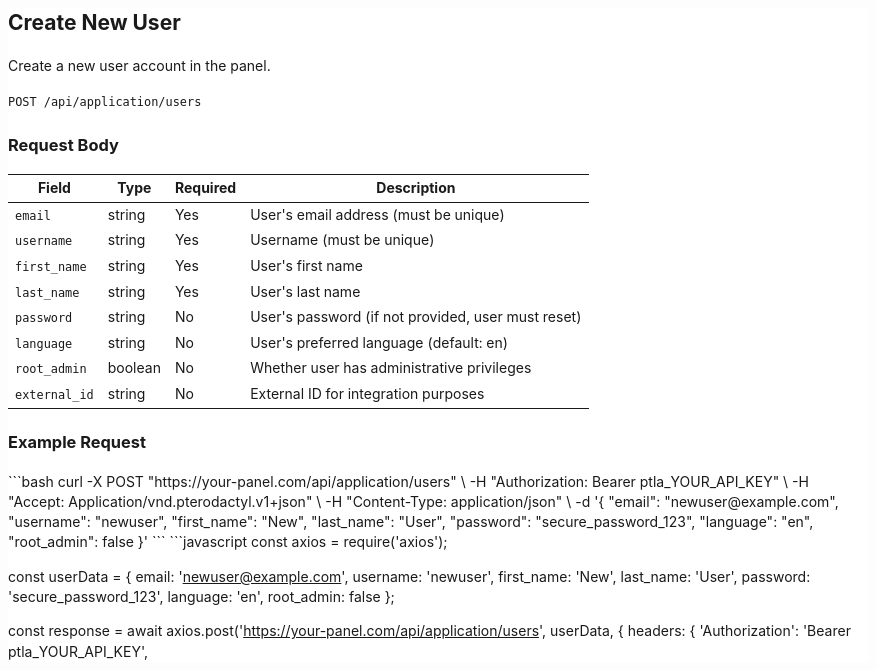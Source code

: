 ## Create New User

Create a new user account in the panel.

```http
POST /api/application/users
```

### Request Body

| Field | Type | Required | Description |
|-------|------|----------|-------------|
| `email` | string | Yes | User's email address (must be unique) |
| `username` | string | Yes | Username (must be unique) |
| `first_name` | string | Yes | User's first name |
| `last_name` | string | Yes | User's last name |
| `password` | string | No | User's password (if not provided, user must reset) |
| `language` | string | No | User's preferred language (default: en) |
| `root_admin` | boolean | No | Whether user has administrative privileges |
| `external_id` | string | No | External ID for integration purposes |

### Example Request



<Tabs>
<TabItem value="curl" label="cURL">
```bash
curl -X POST "https://your-panel.com/api/application/users" \
  -H "Authorization: Bearer ptla_YOUR_API_KEY" \
  -H "Accept: Application/vnd.pterodactyl.v1+json" \
  -H "Content-Type: application/json" \
  -d '{
    "email": "newuser@example.com",
    "username": "newuser",
    "first_name": "New",
    "last_name": "User",
    "password": "secure_password_123",
    "language": "en",
    "root_admin": false
  }'
```
</TabItem>

<TabItem value="javascript" label="JavaScript">
```javascript
const axios = require('axios');

const userData = {
  email: 'newuser@example.com',
  username: 'newuser',
  first_name: 'New',
  last_name: 'User',
  password: 'secure_password_123',
  language: 'en',
  root_admin: false
};

const response = await axios.post('https://your-panel.com/api/application/users', userData, {
  headers: {
    'Authorization': 'Bearer ptla_YOUR_API_KEY',
```